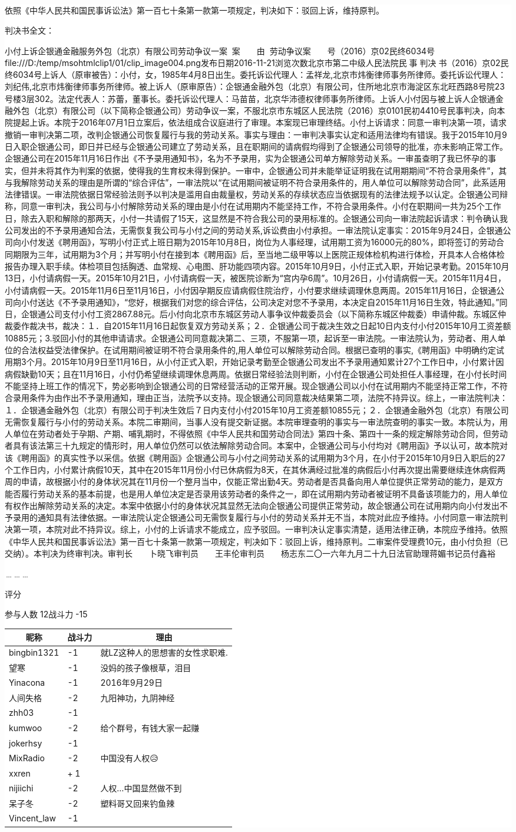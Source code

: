 
依照《中华人民共和国民事诉讼法》第一百七十条第一款第一项规定，判决如下：驳回上诉，维持原判。


判决书全文：

小付上诉企银通金融服务外包（北京）有限公司劳动争议一案  案  由  劳动争议案  号（2016）京02民终6034号    file:///D:/temp/msohtmlclip1/01/clip_image004.png发布日期2016-11-21浏览次数北京市第二中级人民法院民 事 判决 书（2016）京02民终6034号上诉人（原审被告）：小付，女，1985年4月8日出生。委托诉讼代理人：孟祥龙,北京市炜衡律师事务所律师。委托诉讼代理人：刘纪伟,北京市炜衡律师事务所律师。被上诉人（原审原告）：企银通金融外包（北京）有限公司，住所地北京市海淀区东北旺西路8号院23号楼3层302。法定代表人：苏蕾，董事长。委托诉讼代理人：马苗苗，北京华沛德权律师事务所律师。上诉人小付因与被上诉人企银通金融外包（北京）有限公司（以下简称企银通公司）劳动争议一案，不服北京市东城区人民法院（2016）京0101民初4410号民事判决，向本院提起上诉。本院于2016年07月1日立案后，依法组成合议庭进行了审理。本案现已审理终结。小付上诉请求：同意一审判决第一项，请求撤销一审判决第二项，改判企银通公司恢复履行与我的劳动关系。事实与理由：一审判决事实认定和适用法律均有错误。我于2015年10月9日入职企银通公司，即日并已经与企银通公司建立了劳动关系，且在职期间的请病假均得到了企银通公司领导的批准，亦未影响正常工作。企银通公司在2015年11月16日作出《不予录用通知书》，名为不予录用，实为企银通公司单方解除劳动关系。一审虽查明了我已怀孕的事实，但并未将其作为判案的依据，使得我的生育权未得到保护。一审中，企银通公司并未能举证证明我在试用期期间“不符合录用条件”，其与我解除劳动关系的理由是所谓的“综合评估”，一审法院以“在试用期间被证明不符合录用条件的，用人单位可以解除劳动合同”，此系适用法律错误。一审法院依据日常经验法则予以判决是滥用自由裁量权，劳动关系的存续状态应当依据现有的法律法规予以认定。企银通公司辩称，同意一审判决，我公司与小付解除劳动关系的理由是小付在试用期内不能坚持工作，不符合录用条件。小付在职期间一共为25个工作日，除去入职和解除的那两天，小付一共请假了15天，这显然是不符合我公司的录用标准的。企银通公司向一审法院起诉请求：判令确认我公司发出的不予录用通知合法，无需恢复我公司与小付之间的劳动关系,诉讼费由小付承担。一审法院认定事实：2015年9月24日，企银通公司向小付发送《聘用函》，写明小付正式上班日期为2015年10月8日，岗位为人事经理，试用期工资为16000元的80%，即将签订的劳动合同期限为三年，试用期为3个月；并写明小付在接到本《聘用函》后，至当地二级甲等以上医院正规体检机构进行体检，开具本人合格体检报告办理入职手续。体检项目包括胸透、血常规、心电图、肝功能四项内容。2015年10月9日，小付正式入职，开始记录考勤。2015年10月13日，小付请病假一天。2015年10月21日，小付请病假一天，被医院诊断为“宫内孕6周”。10月26日，小付请病假一天。2015年11月4日，小付请病假一天。2015年11月6日至11月16日，小付因孕期反应请病假住院治疗，小付要求继续调理休息两周。2015年11月16日，企银通公司向小付送达《不予录用通知》，“您好，根据我们对您的综合评估，公司决定对您不予录用，本决定自2015年11月16日生效，特此通知。”同日，企银通公司支付小付工资2867.88元。后小付向北京市东城区劳动人事争议仲裁委员会（以下简称东城区仲裁委）申请仲裁。东城区仲裁委作裁决书，裁决：１．自2015年11月16日起恢复双方劳动关系；２．企银通公司于裁决生效之日起10日内支付小付2015年10月工资差额10885元；3.驳回小付的其他申请请求。企银通公司同意裁决第二、三项，不服第一项，起诉至一审法院。一审法院认为，劳动者、用人单位的合法权益受法律保护。在试用期间被证明不符合录用条件的,用人单位可以解除劳动合同。根据已查明的事实,《聘用函》中明确约定试用期3个月。2015年10月9日至11月16日，从小付正式入职，开始记录考勤至企银通公司发出不予录用通知累计27个工作日中，小付累计因病假缺勤10天；且在11月16日，小付仍希望继续调理休息两周。依据日常经验法则判断，小付在企银通公司处担任人事经理，在小付长时间不能坚持上班工作的情况下，势必影响到企银通公司的日常经营活动的正常开展。现企银通公司以小付在试用期内不能坚持正常工作，不符合录用条件为由作出不予录用通知，理由正当，法院予以支持。现企银通公司同意裁决结果第二项，法院不持异议。综上，一审法院判决：１．企银通金融外包（北京）有限公司于判决生效后７日内支付小付2015年10月工资差额10855元；２．企银通金融外包（北京）有限公司无需恢复履行与小付的劳动关系。本院二审期间，当事人没有提交新证据。本院审理查明的事实与一审法院查明的事实一致。本院认为，用人单位在劳动者处于孕期、产期、哺乳期时，不得依照《中华人民共和国劳动合同法》第四十条、第四十一条的规定解除劳动合同，但劳动者具有该法第三十九规定的情形时，用人单位仍然可以依法解除劳动合同。本案中，企银通公司与小付均对《聘用函》予以认可，故本院对该《聘用函》的真实性予以采信。依据《聘用函》企银通公司与小付之间劳动关系的试用期为3个月，在小付于2015年10月9日入职后的27个工作日内，小付累计病假10天，其中在2015年11月份小付已休病假为8天，在其休满经过批准的病假后小付再次提出需要继续连休病假两周的申请，故根据小付的身体状况其在11月份一个整月当中，仅能正常出勤4天。劳动者是否具备向用人单位提供正常劳动的能力，是双方能否履行劳动关系的基本前提，也是用人单位决定是否录用该劳动者的条件之一，即在试用期内劳动者被证明不具备该项能力的，用人单位有权作出解除劳动关系的决定。本案中依据小付的身体状况其显然无法向企银通公司提供正常劳动，故企银通公司在试用期内向小付发出不予录用的通知具有法律依据。一审法院认定企银通公司无需恢复履行与小付的劳动关系并无不当，本院对此应予维持。小付同意一审法院判决第一项，本院对此不持异议。综上，小付的上诉请求不能成立，应予驳回。一审判决认定事实清楚，适用法律正确，本院应予维持。依照《中华人民共和国民事诉讼法》第一百七十条第一款第一项规定，判决如下：驳回上诉，维持原判。二审案件受理费10元，由小付负担（已交纳）。本判决为终审判决。审判长　　卜晓飞审判员　　王丰伦审判员　　杨志东二〇一六年九月二十九日法官助理蒋媚书记员付鑫裕


﹍﹍﹍

评分


 参与人数 12战斗力 -15

|昵称|战斗力|理由|
|----|---|---|
| bingbin1321|-1|就LZ这种人的思想害的女性求职难.|
| 望寒|-1|没妈的孩子像根草，泪目|
| Yinacona|-1|2016年9月29日|
| 人间失格|-2|九阳神功，九阴神经|
| zhh03|-1||
| kumwoo|-2|给个群号，有钱大家一起赚|
| jokerhsy|-1||
| MixRadio|-2|中国没有人权😥|
| xxren| + 1||
| nijiichi|-2|人权…中国显然做不到|
| 呆子冬|-2|塑料哥又回来钓鱼辣|
| Vincent_law|-1||
